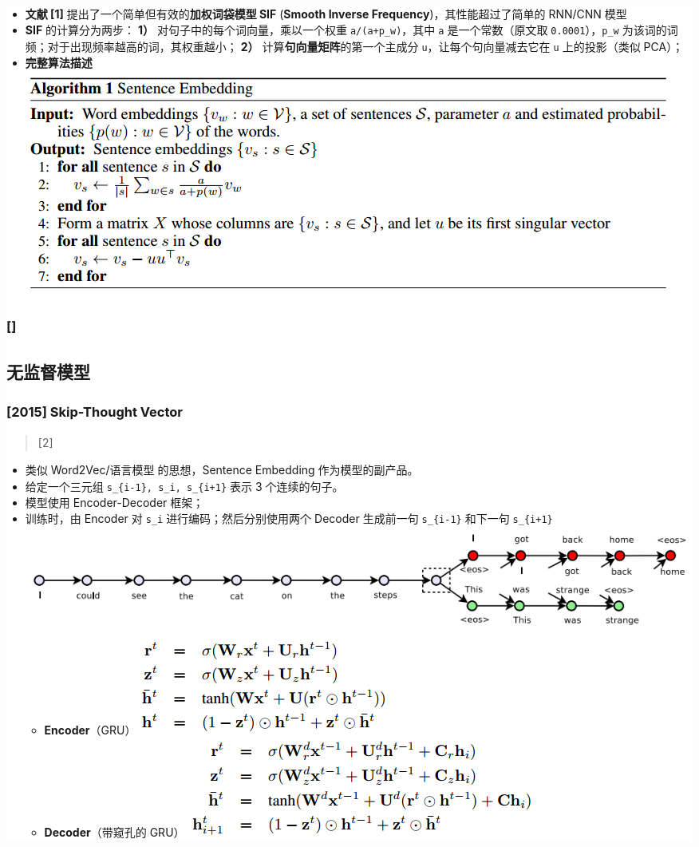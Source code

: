 * **文献 \[1\]** 提出了一个简单但有效的**加权词袋模型 SIF** \(**Smooth Inverse Frequency**\)，其性能超过了简单的 RNN/CNN 模型
* **SIF** 的计算分为两步：  **1）** 对句子中的每个词向量，乘以一个权重 `a/(a+p_w)`，其中 `a` 是一个常数（原文取 `0.0001`），`p_w` 为该词的词频；对于出现频率越高的词，其权重越小；  **2）** 计算**句向量矩阵**的第一个主成分 `u`，让每个句向量减去它在 `u` 上的投影（类似 PCA）；
* **完整算法描述** ![](../.gitbook/assets/tim-jie-tu-20180914010334%20%281%29.png)

### \[\]

## 无监督模型

### \[2015\] Skip-Thought Vector

> \[2\]

* 类似 Word2Vec/语言模型 的思想，Sentence Embedding 作为模型的副产品。
* 给定一个三元组 `s_{i-1}, s_i, s_{i+1}` 表示 3 个连续的句子。
* 模型使用 Encoder-Decoder 框架；
* 训练时，由 Encoder 对 `s_i` 进行编码；然后分别使用两个 Decoder 生成前一句 `s_{i-1}` 和下一句 `s_{i+1}` ![](../.gitbook/assets/tim-jie-tu-20180914133101.png)
  * **Encoder**（GRU） ![](../.gitbook/assets/tim-jie-tu-20180914151435.png)
  * **Decoder**（带窥孔的 GRU） ![](../.gitbook/assets/tim-jie-tu-20180914151535%20%281%29.png)
